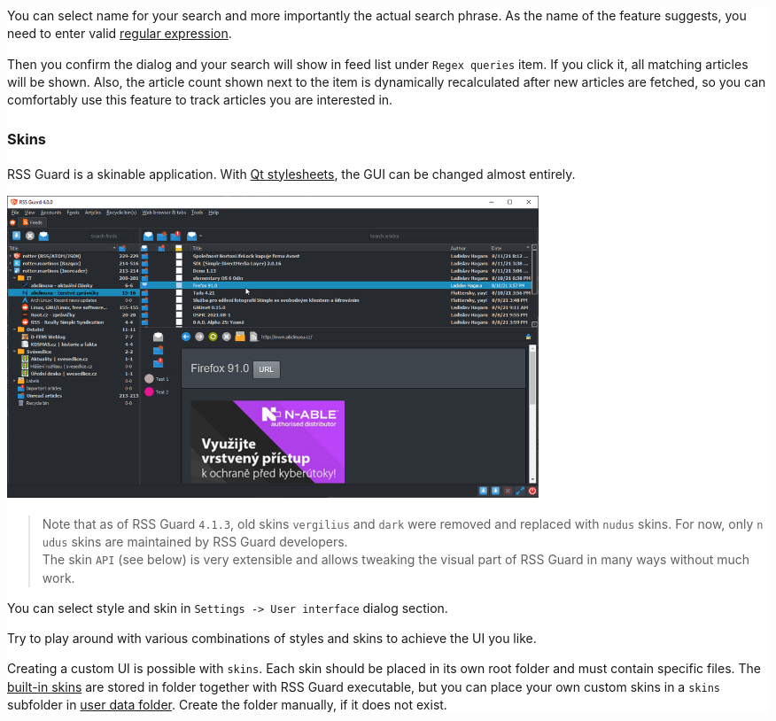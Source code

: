 You can select name for your search and more importantly the actual search phrase. As the name of the feature suggests, you need to enter valid [regular expression](https://learn.microsoft.com/en-us/dotnet/standard/base-types/regular-expression-language-quick-reference).

Then you confirm the dialog and your search will show in feed list under `Regex queries` item. If you click it, all matching articles will be shown. Also, the article count shown next to the item is dynamically recalculated after new articles are fetched, so you can comfortably use this feature to track articles you are interested in.

### Skins <a id="skin"></a>
RSS Guard is a skinable application. With [Qt stylesheets](https://doc.qt.io/qt-5/stylesheet.html), the GUI can be changed almost entirely.

<img alt="alt-img" src="images/gui-dark.png" width="600px">

> Note that as of RSS Guard `4.1.3`, old skins `vergilius` and `dark` were removed and replaced with `nudus` skins. For now, only `nudus` skins are maintained by RSS Guard developers.  
> The skin `API` (see below) is very extensible and allows tweaking the visual part of RSS Guard in many ways without much work.

You can select style and skin in `Settings -> User interface` dialog section.

Try to play around with various combinations of styles and skins to achieve the UI you like.

Creating a custom UI is possible with `skins`. Each skin should be placed in its own root folder and must contain specific files. The [built-in skins](https://github.com/martinrotter/rssguard/tree/master/resources/skins) are stored in folder together with RSS Guard executable, but you can place your own custom skins in a `skins` subfolder in [user data folder](#userd). Create the folder manually, if it does not exist.
